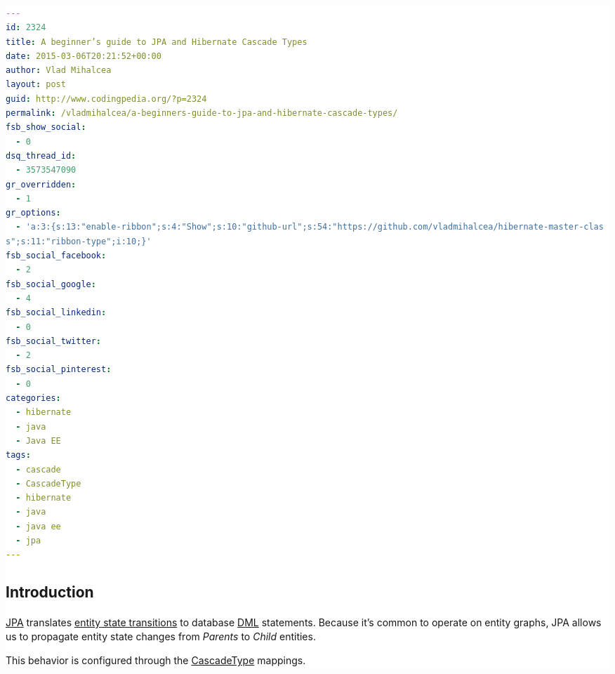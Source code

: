```yaml
---
id: 2324
title: A beginner’s guide to JPA and Hibernate Cascade Types
date: 2015-03-06T20:21:52+00:00
author: Vlad Mihalcea
layout: post
guid: http://www.codingpedia.org/?p=2324
permalink: /vladmihalcea/a-beginners-guide-to-jpa-and-hibernate-cascade-types/
fsb_show_social:
  - 0
dsq_thread_id:
  - 3573547090
gr_overridden:
  - 1
gr_options:
  - 'a:3:{s:13:"enable-ribbon";s:4:"Show";s:10:"github-url";s:54:"https://github.com/vladmihalcea/hibernate-master-class";s:11:"ribbon-type";i:10;}'
fsb_social_facebook:
  - 2
fsb_social_google:
  - 4
fsb_social_linkedin:
  - 0
fsb_social_twitter:
  - 2
fsb_social_pinterest:
  - 0
categories:
  - hibernate
  - java
  - Java EE
tags:
  - cascade
  - CascadeType
  - hibernate
  - java
  - java ee
  - jpa
---
```

## <span id="Introduction">Introduction</span>

[JPA](http://en.wikipedia.org/wiki/Java_Persistence_API) translates [entity state transitions](http://vladmihalcea.com/2015/03/05/a-beginners-guide-to-jpa-and-hibernate-cascade-types/2014/07/30/a-beginners-guide-to-jpahibernate-entity-state-transitions/) to database [DML](http://en.wikipedia.org/wiki/Data_manipulation_language) statements. Because it’s common to operate on entity graphs, JPA allows us to propagate entity state changes from _Parents_ to _Child_ entities.

This behavior is configured through the [CascadeType](http://docs.oracle.com/javaee/7/api/javax/persistence/CascadeType.html) mappings.
